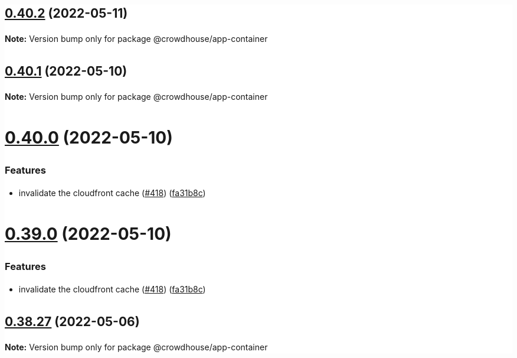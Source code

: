 ## [0.40.2](https://github.com/crowdhouse/crowdhouse-ui/compare/@crowdhouse/app-container@0.40.1...@crowdhouse/app-container@0.40.2) (2022-05-11)

**Note:** Version bump only for package @crowdhouse/app-container





## [0.40.1](https://github.com/crowdhouse/crowdhouse-ui/compare/@crowdhouse/app-container@0.40.0...@crowdhouse/app-container@0.40.1) (2022-05-10)

**Note:** Version bump only for package @crowdhouse/app-container





# [0.40.0](https://github.com/crowdhouse/crowdhouse-ui/compare/@crowdhouse/app-container@0.38.23...@crowdhouse/app-container@0.40.0) (2022-05-10)


### Features

* invalidate the cloudfront cache ([#418](https://github.com/crowdhouse/crowdhouse-ui/issues/418)) ([fa31b8c](https://github.com/crowdhouse/crowdhouse-ui/commit/fa31b8c8e7a1f737337c1f1f9a4f3b8c51eaf45c))





# [0.39.0](https://github.com/crowdhouse/crowdhouse-ui/compare/@crowdhouse/app-container@0.38.23...@crowdhouse/app-container@0.39.0) (2022-05-10)


### Features

* invalidate the cloudfront cache ([#418](https://github.com/crowdhouse/crowdhouse-ui/issues/418)) ([fa31b8c](https://github.com/crowdhouse/crowdhouse-ui/commit/fa31b8c8e7a1f737337c1f1f9a4f3b8c51eaf45c))





## [0.38.27](https://github.com/crowdhouse/crowdhouse-ui/compare/@crowdhouse/app-container@0.38.23...@crowdhouse/app-container@0.38.27) (2022-05-06)

**Note:** Version bump only for package @crowdhouse/app-container

